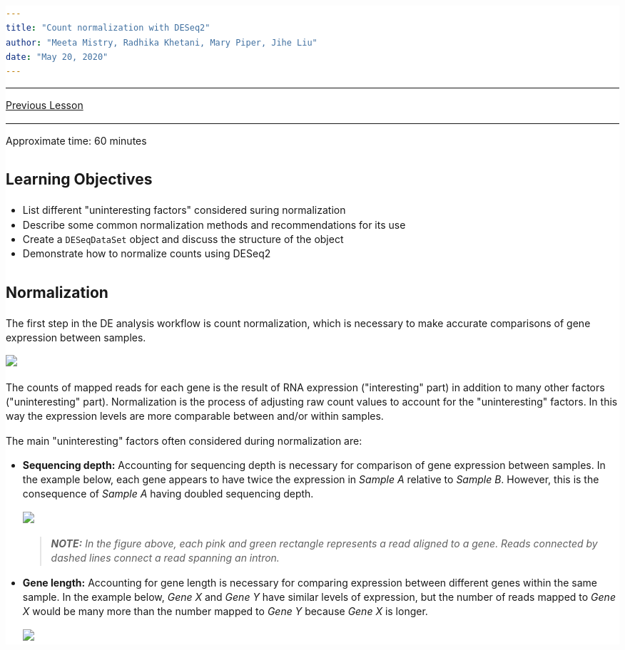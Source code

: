 ```yaml
---
title: "Count normalization with DESeq2"
author: "Meeta Mistry, Radhika Khetani, Mary Piper, Jihe Liu"
date: "May 20, 2020"
---
```


***

[Previous Lesson](01c_RNAseq_count_distribution.md)

***

Approximate time: 60 minutes

## Learning Objectives 

* List different "uninteresting factors" considered suring normalization
* Describe some common normalization methods and recommendations for its use 
* Create a `DESeqDataSet` object and discuss the structure of the object
* Demonstrate how to normalize counts using DESeq2

## Normalization

The first step in the DE analysis workflow is count normalization, which is necessary to make accurate comparisons of gene expression between samples.

<img src="../img/de_workflow_salmon_normalization.png" width="400">

The counts of mapped reads for each gene is the result of RNA expression ("interesting" part) in addition to many other factors ("uninteresting" part). Normalization is the process of adjusting raw count values to account for the "uninteresting" factors. In this way the expression levels are more comparable between and/or within samples.

The main "uninteresting" factors often considered during normalization are:
 
 - **Sequencing depth:** Accounting for sequencing depth is necessary for comparison of gene expression between samples. In the example below, each gene appears to have twice the expression in *Sample A* relative to *Sample B*. However, this is the consequence of *Sample A* having doubled sequencing depth. 

    <img src="../img/normalization_methods_depth.png" width="400">
  
	>***NOTE:** In the figure above, each pink and green rectangle represents a read aligned to a gene. Reads connected by dashed lines connect a read spanning an intron.*
 
 - **Gene length:** Accounting for gene length is necessary for comparing expression between different genes within the same sample. In the example below, *Gene X* and *Gene Y* have similar levels of expression, but the number of reads mapped to *Gene X* would be many more than the number mapped to *Gene Y* because *Gene X* is longer.
 
    <img src="../img/normalization_methods_length.png" width="200">
 